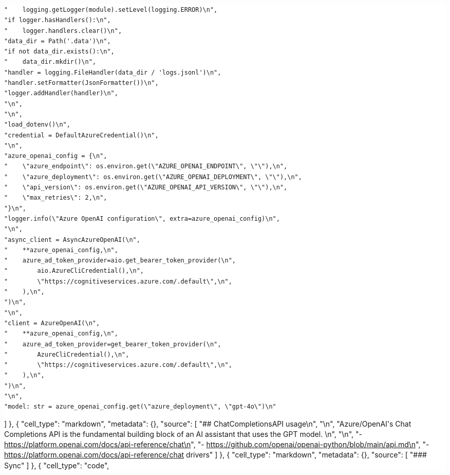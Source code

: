     "    logging.getLogger(module).setLevel(logging.ERROR)\n",
    "if logger.hasHandlers():\n",
    "    logger.handlers.clear()\n",
    "data_dir = Path('.data')\n",
    "if not data_dir.exists():\n",
    "    data_dir.mkdir()\n",
    "handler = logging.FileHandler(data_dir / 'logs.jsonl')\n",
    "handler.setFormatter(JsonFormatter())\n",
    "logger.addHandler(handler)\n",
    "\n",
    "\n",
    "load_dotenv()\n",
    "credential = DefaultAzureCredential()\n",
    "\n",
    "azure_openai_config = {\n",
    "    \"azure_endpoint\": os.environ.get(\"AZURE_OPENAI_ENDPOINT\", \"\"),\n",
    "    \"azure_deployment\": os.environ.get(\"AZURE_OPENAI_DEPLOYMENT\", \"\"),\n",
    "    \"api_version\": os.environ.get(\"AZURE_OPENAI_API_VERSION\", \"\"),\n",
    "    \"max_retries\": 2,\n",
    "}\n",
    "logger.info(\"Azure OpenAI configuration\", extra=azure_openai_config)\n",
    "\n",
    "async_client = AsyncAzureOpenAI(\n",
    "    **azure_openai_config,\n",
    "    azure_ad_token_provider=aio.get_bearer_token_provider(\n",
    "        aio.AzureCliCredential(),\n",
    "        \"https://cognitiveservices.azure.com/.default\",\n",
    "    ),\n",
    ")\n",
    "\n",
    "client = AzureOpenAI(\n",
    "    **azure_openai_config,\n",
    "    azure_ad_token_provider=get_bearer_token_provider(\n",
    "        AzureCliCredential(),\n",
    "        \"https://cognitiveservices.azure.com/.default\",\n",
    "    ),\n",
    ")\n",
    "\n",
    "model: str = azure_openai_config.get(\"azure_deployment\", \"gpt-4o\")\n"
   ]
  },
  {
   "cell_type": "markdown",
   "metadata": {},
   "source": [
    "## ChatCompletionsAPI usage\n",
    "\n",
    "Azure/OpenAI's Chat Completions API is the fundamental building block of an AI assistant that uses the GPT model. \n",
    "\n",
    "- https://platform.openai.com/docs/api-reference/chat\n",
    "- https://github.com/openai/openai-python/blob/main/api.md\n",
    "- https://platform.openai.com/docs/api-reference/chat drivers"
   ]
  },
  {
   "cell_type": "markdown",
   "metadata": {},
   "source": [
    "### Sync"
   ]
  },
  {
   "cell_type": "code",